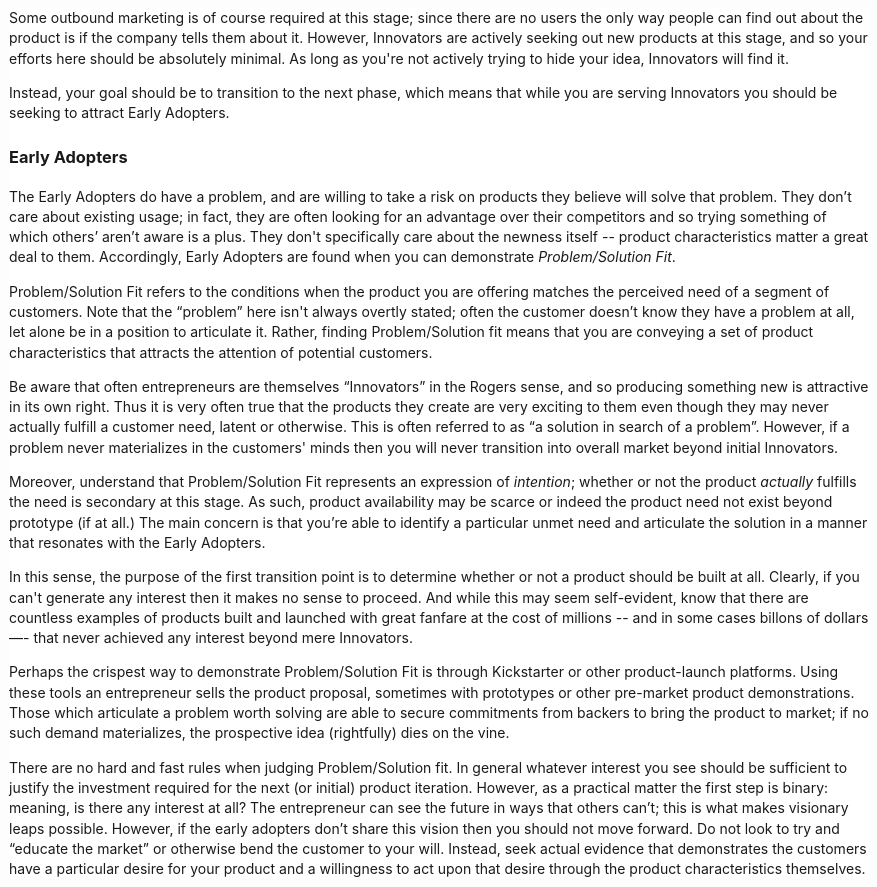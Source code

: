 Some outbound marketing is of course required at this stage; since there are no users the only way people can find out about the product is if the company tells them about it.  However, Innovators are actively seeking out new products at this stage, and so your efforts here should be absolutely minimal.  As long as you're not actively trying to hide your idea, Innovators will find it.

Instead, your goal should be to transition to the next phase, which means that  while you are serving Innovators you should be seeking to attract Early Adopters.


### Early Adopters
The Early Adopters do have a problem, and are willing to take a risk on products they believe will solve that problem.  They don’t care about existing usage; in fact, they are often looking for an advantage over their competitors and so trying something of which others’ aren’t aware is a plus.  They don't specifically care about the newness itself -- product characteristics matter a great deal to them.  Accordingly, Early Adopters are found when you can demonstrate *Problem/Solution Fit*.

Problem/Solution Fit refers to the conditions when the product you are offering matches the perceived need of a segment of customers.  Note that the “problem” here isn't always overtly stated; often the customer doesn’t know they have a problem at all, let alone be in a position to articulate it.  Rather, finding Problem/Solution fit means that you are conveying a set of product characteristics that attracts the attention of potential customers.

Be aware that often entrepreneurs are themselves “Innovators” in the Rogers sense, and so producing something new is attractive in its own right.  Thus it is very often true that the products they create are very exciting to them even though they may never actually fulfill a customer need, latent or otherwise.  This is often referred to as “a solution in search of a problem”.  However, if a problem never materializes in the customers' minds then you will never transition into overall market beyond initial Innovators.

Moreover, understand that Problem/Solution Fit represents an expression of *intention*; whether or not the product *actually* fulfills the need is secondary at this stage.  As such, product availability may be scarce or indeed the product need not exist beyond prototype (if at all.)  The main concern is that you’re able to identify a particular unmet need and articulate the solution in a manner that resonates with the Early Adopters.

In this sense, the purpose of the first transition point is to determine whether or not a product should be built at all.  Clearly, if you can't generate any interest then it makes no sense to proceed.  And while this may seem self-evident, know that there are countless examples of products built and launched with great fanfare at the cost of millions -- and in some cases billons of dollars —- that never achieved any interest beyond mere Innovators.

Perhaps the crispest way to demonstrate Problem/Solution Fit is through Kickstarter or other product-launch platforms.  Using these tools an entrepreneur sells the product proposal, sometimes with prototypes or other pre-market product demonstrations.  Those which articulate a problem worth solving are able to secure commitments from backers to bring the product to market; if no such demand materializes, the prospective idea (rightfully) dies on the vine.

There are no hard and fast rules when judging Problem/Solution fit.  In general whatever interest you see should be sufficient to justify the investment required for the next (or initial) product iteration.  However, as a practical matter the first step is binary:  meaning, is there any interest at all?  The entrepreneur can see the future in ways that others can’t; this is what makes visionary leaps possible.  However, if the early adopters don’t share this vision then you should not move forward.  Do not look to try and “educate the market” or otherwise bend the customer to your will.  Instead, seek actual evidence that demonstrates the customers have a particular desire for your product and a willingness to act upon that desire through the product characteristics themselves.
